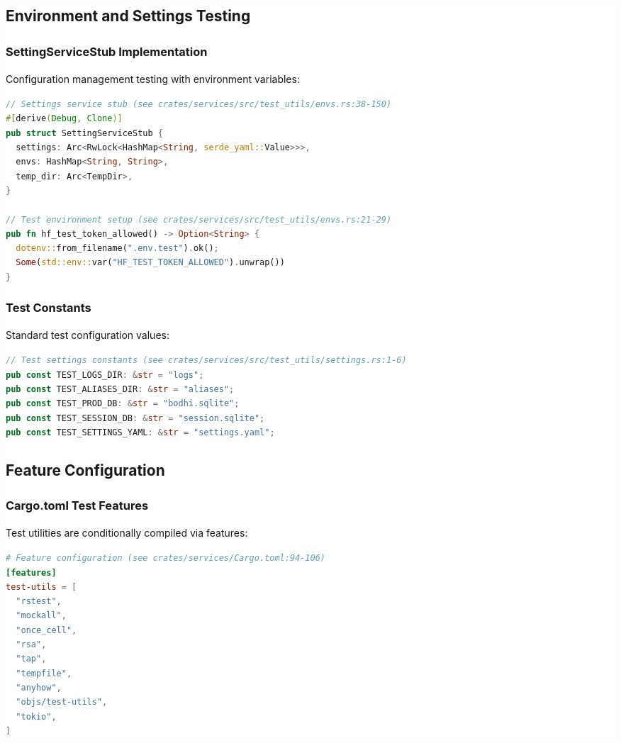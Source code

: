 ## Environment and Settings Testing

### SettingServiceStub Implementation
Configuration management testing with environment variables:

```rust
// Settings service stub (see crates/services/src/test_utils/envs.rs:38-150)
#[derive(Debug, Clone)]
pub struct SettingServiceStub {
  settings: Arc<RwLock<HashMap<String, serde_yaml::Value>>>,
  envs: HashMap<String, String>,
  temp_dir: Arc<TempDir>,
}

// Test environment setup (see crates/services/src/test_utils/envs.rs:21-29)
pub fn hf_test_token_allowed() -> Option<String> {
  dotenv::from_filename(".env.test").ok();
  Some(std::env::var("HF_TEST_TOKEN_ALLOWED").unwrap())
}
```

### Test Constants
Standard test configuration values:

```rust
// Test settings constants (see crates/services/src/test_utils/settings.rs:1-6)
pub const TEST_LOGS_DIR: &str = "logs";
pub const TEST_ALIASES_DIR: &str = "aliases";
pub const TEST_PROD_DB: &str = "bodhi.sqlite";
pub const TEST_SESSION_DB: &str = "session.sqlite";
pub const TEST_SETTINGS_YAML: &str = "settings.yaml";
```

## Feature Configuration

### Cargo.toml Test Features
Test utilities are conditionally compiled via features:

```toml
# Feature configuration (see crates/services/Cargo.toml:94-106)
[features]
test-utils = [
  "rstest",
  "mockall", 
  "once_cell",
  "rsa",
  "tap",
  "tempfile",
  "anyhow",
  "objs/test-utils",
  "tokio",
]
```
